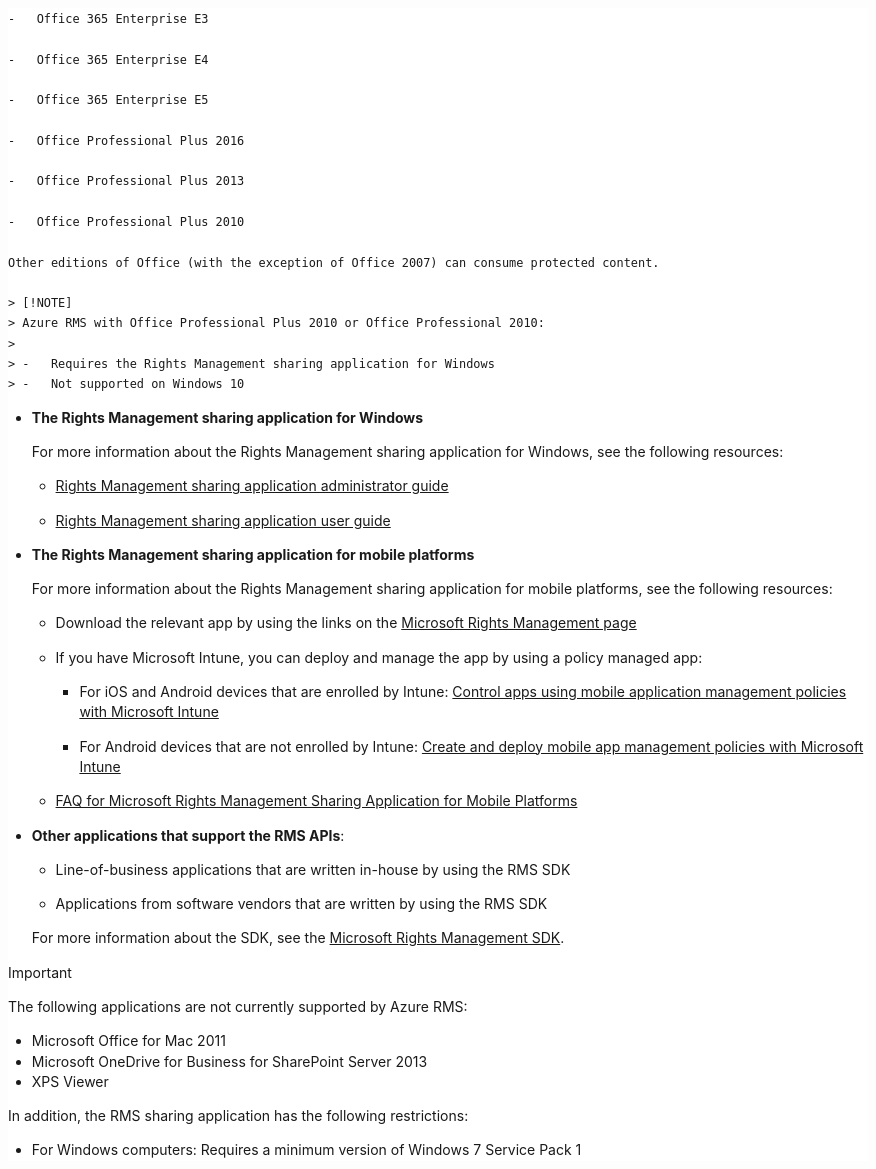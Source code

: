    -   Office 365 Enterprise E3

    -   Office 365 Enterprise E4

    -   Office 365 Enterprise E5

    -   Office Professional Plus 2016

    -   Office Professional Plus 2013

    -   Office Professional Plus 2010

    Other editions of Office (with the exception of Office 2007) can consume protected content.

    > [!NOTE]
    > Azure RMS with Office Professional Plus 2010 or Office Professional 2010:
    > 
    > -   Requires the Rights Management sharing application for Windows
    > -   Not supported on Windows 10

-   **The Rights Management sharing application for Windows**

    For more information about the Rights Management sharing application for Windows, see the following resources:

    -   [Rights Management sharing application administrator guide](http://technet.microsoft.com/library/dn339003.aspx)

    -   [Rights Management sharing application user guide](http://technet.microsoft.com/library/dn339006.aspx)

-   **The Rights Management sharing application for mobile platforms**

    For more information about the Rights Management sharing application for mobile platforms, see the following resources:

    -   Download the relevant app by using the links on the [Microsoft Rights Management page](http://go.microsoft.com/fwlink/?LinkId=303970)

    -   If you have Microsoft Intune, you can deploy and manage the app by using a policy managed app:

        -   For iOS and Android devices that are enrolled by Intune: [Control apps using mobile application management policies with Microsoft Intune](https://technet.microsoft.com/library/dn878026.aspx)

        -   For Android devices that are not enrolled by Intune: [Create and deploy mobile app management policies with Microsoft Intune](https://technet.microsoft.com/library/mt627829.aspx)

    -   [FAQ for Microsoft Rights Management Sharing Application for Mobile Platforms](http://technet.microsoft.com/dn451248)

-   **Other applications that support the RMS APIs**:

    -   Line-of-business applications that are written in-house by using the RMS SDK

    -   Applications from software vendors that are written by using the RMS SDK

    For more information about the SDK, see the [Microsoft Rights Management SDK](http://msdn.microsoft.com/library/hh552972%28v=vs.85%29.aspx).

> [!IMPORTANT]
> The following applications are not currently supported by Azure RMS:
> 
> -   Microsoft Office for Mac 2011
> -   Microsoft OneDrive for Business for SharePoint Server 2013
> -   XPS Viewer
> 
> In addition, the RMS sharing application has the following restrictions:
> 
> -   For Windows computers: Requires a minimum version of Windows 7 Service Pack 1
